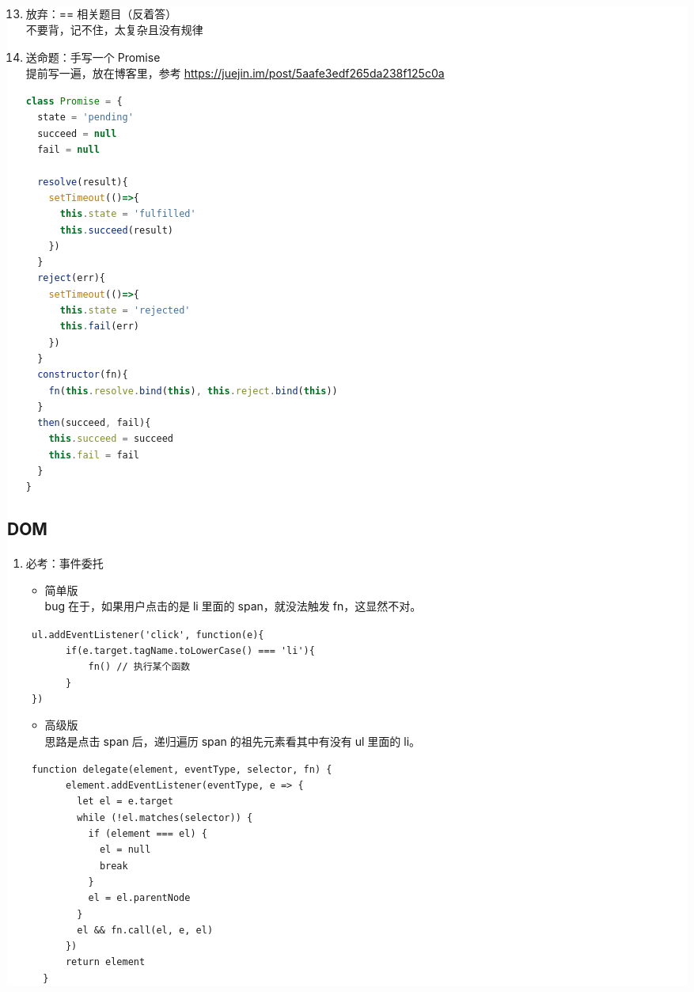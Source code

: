 13. 放弃：== 相关题目（反着答）  
    不要背，记不住，太复杂且没有规律
14. 送命题：手写一个 Promise  
    提前写一遍，放在博客里，参考 https://juejin.im/post/5aafe3edf265da238f125c0a

    ```js
    class Promise = {
      state = 'pending'
      succeed = null
      fail = null

      resolve(result){
        setTimeout(()=>{
          this.state = 'fulfilled'
          this.succeed(result)
        })
      }
      reject(err){
        setTimeout(()=>{
          this.state = 'rejected'
          this.fail(err)
        })
      }
      constructor(fn){
        fn(this.resolve.bind(this), this.reject.bind(this))
      }
      then(succeed, fail){
        this.succeed = succeed
        this.fail = fail
      }
    }
    ```

## DOM

1. 必考：事件委托

   - 简单版  
     bug 在于，如果用户点击的是 li 里面的 span，就没法触发 fn，这显然不对。

   ```
    ul.addEventListener('click', function(e){
          if(e.target.tagName.toLowerCase() === 'li'){
              fn() // 执行某个函数
          }
    })
   ```

   - 高级版  
     思路是点击 span 后，递归遍历 span 的祖先元素看其中有没有 ul 里面的 li。

   ```
    function delegate(element, eventType, selector, fn) {
          element.addEventListener(eventType, e => {
            let el = e.target
            while (!el.matches(selector)) {
              if (element === el) {
                el = null
                break
              }
              el = el.parentNode
            }
            el && fn.call(el, e, el)
          })
          return element
      }
   ```